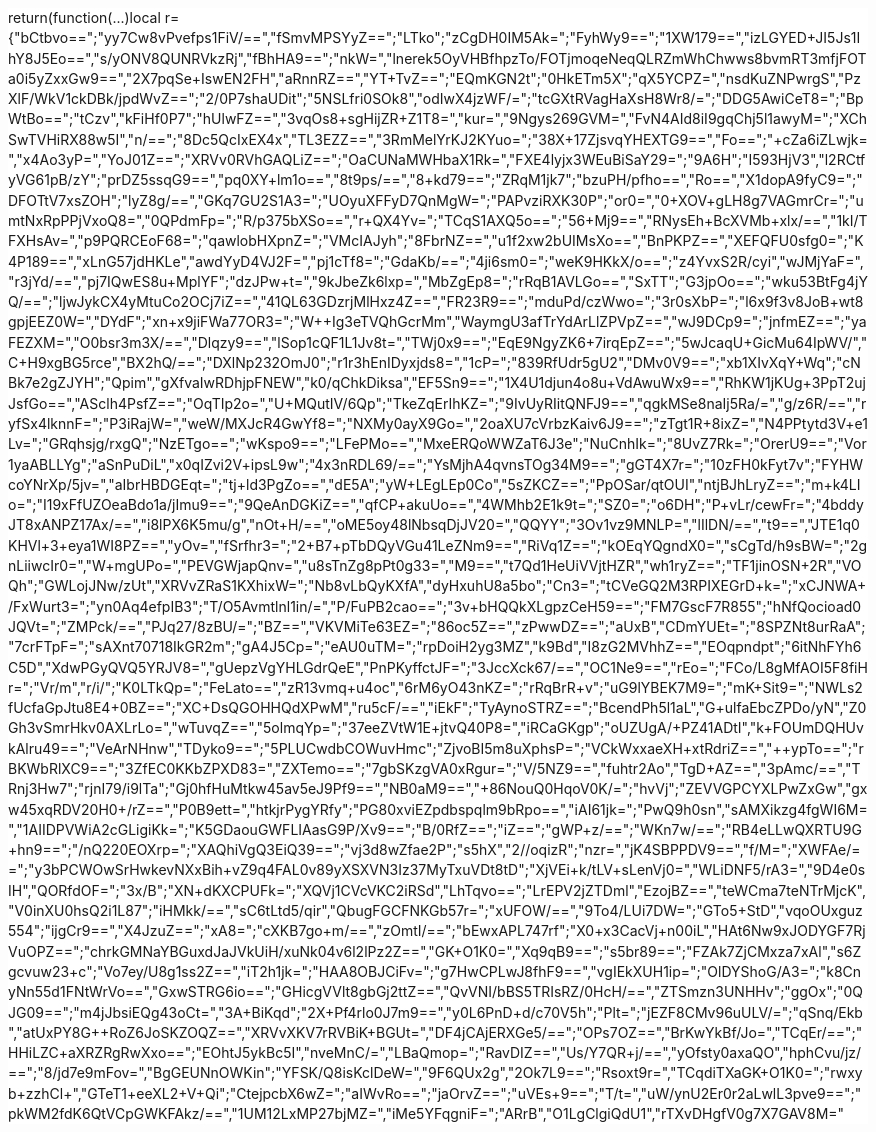 return(function(...)local
r={"bCtbvo==";"yy7Cw8vPvefps1FiV/==","fSmvMPSYyZ==";"LTko";"zCgDH0IM5Ak=";"FyhWy9==";"1XW179==","izLGYED+JI5Js1IhY8J5Eo==","s/yONV8QUNRVkzRj","fBhHA9==";"nkW=","lnerek5OyVHBfhpzTo/FOTjmoqeNeqQLRZmWhChwws8bvmRT3mfjFOTa0i5yZxxGw9==","2X7pqSe+IswEN2FH","aRnnRZ==","YT+TvZ==";"EQmKGN2t";"0HkETm5X";"qX5YCPZ=","nsdKuZNPwrgS","PzXlF/WkV1ckDBk/jpdWvZ==";"2/0P7shaUDit";"5NSLfri0SOk8","odIwX4jzWF/=";"tcGXtRVagHaXsH8Wr8/=";"DDG5AwiCeT8=";"BpWtBo==";"tCzv","kFiHf0P7";"hUlwFZ==","3vqOs8+sgHijZR+Z1T8=","kur=","9Ngys269GVM=","FvN4AId8iI9gqChj5l1awyM=";"XChSwTVHiRX88w5I","n/==";"8Dc5QcIxEX4x","TL3EZZ==","3RmMelYrKJ2KYuo=";"38X+17ZjsvqYHEXTG9==","Fo==";"+cZa6iZLwjk=","x4Ao3yP=","YoJ01Z==";"XRVv0RVhGAQLiZ==";"OaCUNaMWHbaX1Rk=","FXE4lyjx3WEuBiSaY29=";"9A6H";"I593HjV3","l2RCtfyVG61pB/zY";"prDZ5ssqG9==","pq0XY+lm1o==","8t9ps/==","8+kd79==";"ZRqM1jk7";"bzuPH/pfho==","Ro==","X1dopA9fyC9=";"DFOTtV7xsZOH";"lyZ8g/==","GKq7GU2S1A3=";"UOyuXFFyD7QnMgW=";"PAPvziRXK30P";"or0=","0+XOV+gLH8g7VAGmrCr=";"umtNxRpPPjVxoQ8=","0QPdmFp=";"R/p375bXSo==","r+QX4Yv=";"TCqS1AXQ5o==";"56+Mj9==","RNysEh+BcXVMb+xlx/==","1kI/TFXHsAv=","p9PQRCEoF68=";"qawlobHXpnZ=";"VMcIAJyh";"8FbrNZ==","u1f2xw2bUIMsXo==","BnPKPZ==","XEFQFU0sfg0=";"K4P189==","xLnG57jdHKLe","awdYyD4VJ2F=","pj1cTf8=";"GdaKb/==";"4ji6sm0=";"weK9HKkX/o==";"z4YvxS2R/cyi","wJMjYaF=","r3jYd/==","pj7IQwES8u+MplYF";"dzJPw+t=","9kJbeZk6lxp=","MbZgEp8=";"rRqB1AVLGo==","SxTT";"G3jpOo==";"wku53BtFg4jYQ/==";"ljwJykCX4yMtuCo2OCj7iZ==","41QL63GDzrjMlHxz4Z==","FR23R9==";"mduPd/czWwo=";"3r0sXbP=";"l6x9f3v8JoB+wt8gpjEEZ0W=","DYdF";"xn+x9jiFWa77OR3=";"W++Ig3eTVQhGcrMm","WaymgU3afTrYdArLlZPVpZ==","wJ9DCp9=";"jnfmEZ==";"yaFEZXM=","O0bsr3m3X/==","Dlqzy9==","lSop1cQF1L1Jv8t=","TWj0x9==";"EqE9NgyZK6+7irqEpZ==";"5wJcaqU+GicMu64IpWV/","C+H9xgBG5rce","BX2hQ/==";"DXlNp232OmJ0";"r1r3hEnIDyxjds8=","1cP=";"839RfUdr5gU2","DMv0V9==";"xb1XIvXqY+Wq";"cNBk7e2gZJYH";"Qpim","gXfvaIwRDhjpFNEW","k0/qChkDiksa","EF5Sn9==";"1X4U1djun4o8u+VdAwuWx9==","RhKW1jKUg+3PpT2ujJsfGo==","ASclh4PsfZ==";"OqTIp2o=","U+MQutIV/6Qp";"TkeZqErIhKZ=";"9IvUyRIitQNFJ9==","qgkMSe8naIj5Ra/=","g/z6R/==","ryfSx4lknnF=";"P3iRajW=","weW/MXJcR4GwYf8=";"NXMy0ayX9Go=","2oaXU7cVrbzKaiv6J9==";"zTgt1R+8ixZ=","N4PPtytd3V+e1Lv=";"GRqhsjg/rxgQ";"NzETgo==";"wKspo9==";"LFePMo==","MxeERQoWWZaT6J3e";"NuCnhIk=";"8UvZ7Rk=";"OrerU9==";"Vor1yaABLLYg";"aSnPuDiL","x0qIZvi2V+ipsL9w";"4x3nRDL69/==";"YsMjhA4qvnsTOg34M9==";"gGT4X7r=";"10zFH0kFyt7v";"FYHWcoYNrXp/5jv=","aIbrHBDGEqt=";"tj+ld3PgZo==","dE5A";"yW+LEgLEp0Co","5sZKCZ==";"PpOSar/qtOUI","ntjBJhLryZ==";"m+k4LIo=";"I19xFfUZOeaBdo1a/jImu9==";"9QeAnDGKiZ==","qfCP+akuUo==","4WMhb2E1k9t=";"SZ0=";"o6DH";"P+vLr/cewFr=";"4bddyJT8xANPZ17Ax/==","i8lPX6K5mu/g","nOt+H/==","oME5oy48lNbsqDjJV20=","QQYY";"3Ov1vz9MNLP=","lIlDN/==","t9==","JTE1q0KHVl+3+eya1WI8PZ==","yOv=","fSrfhr3=";"2+B7+pTbDQyVGu41LeZNm9==","RiVq1Z==";"kOEqYQgndX0=","sCgTd/h9sBW=";"2gnLiiwcIr0=","W+mgUPo=","PEVGWjapQnv=","u8sTnZg8pPt0g33=","M9==","t7Qd1HeUiVVjtHZR","wh1ryZ==";"TF1jinOSN+2R","VOQh";"GWLojJNw/zUt","XRVvZRaS1KXhixW=";"Nb8vLbQyKXfA","dyHxuhU8a5bo";"Cn3=";"tCVeGQ2M3RPIXEGrD+k=";"xCJNWA+/FxWurt3=";"yn0Aq4efpIB3";"T/O5Avmtlnl1in/=","P/FuPB2cao==";"3v+bHQQkXLgpzCeH59==";"FM7GscF7R855";"hNfQocioad0JQVt=";"ZMPck/==","PJq27/8zBU/=";"BZ==","VKVMiTe63EZ=";"86oc5Z==","zPwwDZ==";"aUxB","CDmYUEt=";"8SPZNt8urRaA";"7crFTpF=";"sAXnt70718IkGR2m";"gA4J5Cp=";"eAU0uTM=";"rpDoiH2yg3MZ","k9Bd","I8zG2MVhhZ==","EOqpndpt";"6itNhFYh6C5D","XdwPGyQVQ5YRJV8=","gUepzVgYHLGdrQeE","PnPKyffctJF=";"3JccXck67/==","OC1Ne9==","rEo=";"FCo/L8gMfAOI5F8fiHr=";"Vr/m","r/i/";"K0LTkQp=";"FeLato==","zR13vmq+u4oc","6rM6yO43nKZ=";"rRqBrR+v";"uG9lYBEK7M9=";"mK+Sit9=";"NWLs2fUcfaGpJtu8E4+0BZ==";"XC+DsQGOHHQdXPwM","ru5cF/==","iEkF";"TyAynoSTRZ==";"BcendPh5l1aL","G+ulfaEbcZPDo/yN","Z0Gh3vSmrHkv0AXLrLo=","wTuvqZ==","5olmqYp=";"37eeZVtW1E+jtvQ40P8=","iRCaGKgp";"oUZUgA/+PZ41ADtI","k+FOUmDQHUvkAlru49==";"VeArNHnw","TDyko9==";"5PLUCwdbCOWuvHmc";"ZjvoBI5m8uXphsP=";"VCkWxxaeXH+xtRdriZ==","++ypTo==";"rBKWbRlXC9==";"3ZfEC0KKbZPXD83=","ZXTemo==";"7gbSKzgVA0xRgur=";"V/5NZ9==","fuhtr2Ao","TgD+AZ==","3pAmc/==","TRnj3Hw7";"rjnI79/i9lTa";"Gj0hfHuMtkw45av5eJ9Pf9==","NB0aM9==","+86NouQ0HqoV0K/=";"hvVj";"ZEVVGPCYXLPwZxGw","gxw45xqRDV20H0+/rZ==","P0B9ett=","htkjrPygYRfy";"PG80xviEZpdbspqlm9bRpo==","iAI61jk=";"PwQ9h0sn","sAMXikzg4fgWI6M=","1AIIDPVWiA2cGLigiKk=";"K5GDaouGWFLIAasG9P/Xv9==";"B/0RfZ==";"iZ==";"gWP+z/==";"WKn7w/==";"RB4eLLwQXRTU9G+hn9==";"/nQ220EOXrp=";"XAQhiVgQ3EiQ39==";"vj3d8wZfae2P";"s5hX","2//oqizR";"nzr=","jK4SBPPDV9==","f/M=";"XWFAe/==";"y3bPCWOwSrHwkevNXxBih+vZ9q4FAL0v89yXSXVN3Iz37MyTxuVDt8tD";"XjVEi+k/tLV+sLenVj0=","WLiDNF5/rA3=","9D4e0sIH","QORfdOF=";"3x/B";"XN+dKXCPUFk=";"XQVj1CVcVKC2iRSd","LhTqvo==";"LrEPV2jZTDml","EzojBZ==","teWCma7teNTrMjcK","V0inXU0hsQ2i1L87";"iHMkk/==","sC6tLtd5/qir","QbugFGCFNKGb57r=";"xUFOW/==","9To4/LUi7DW=";"GTo5+StD","vqoOUxguz554";"ijgCr9==","X4JzuZ==";"xA8=";"cXKB7go+m/==","zOmtI/==";"bEwxAPL747rf";"X0+x3CacVj+n00iL","HAt6Nw9xJODYGF7RjVuOPZ==";"chrkGMNaYBGuxdJaJVkUiH/xuNk04v6l2lPz2Z==","GK+O1K0=","Xq9qB9==";"s5br89==";"FZAk7ZjCMxza7xAl","s6Zgcvuw23+c";"Vo7ey/U8g1ss2Z==","iT2h1jk=";"HAA8OBJCiFv=";"g7HwCPLwJ8fhF9==","vgIEkXUH1ip=";"OlDYShoG/A3=";"k8CnyNn55d1FNtWrVo==","GxwSTRG6io==";"GHicgVVlt8gbGj2ttZ==","QvVNI/bBS5TRIsRZ/0HcH/==","ZTSmzn3UNHHv";"ggOx";"0QJG09==";"m4jJbsiEQg43oCt=","3A+BiKqd";"2X+Pf4rlo0J7m9==","y0L6PnD+d/c70V5h";"Plt=";"jEZF8CMv96uULV/=";"qSnq/Ekb","atUxPY8G++RoZ6JoSKZOQZ==","XRVvXKV7rRVBiK+BGUt=","DF4jCAjERXGe5/==";"OPs7OZ==","BrKwYkBf/Jo=","TCqEr/==";"HHiLZC+aXRZRgRwXxo==";"EOhtJ5ykBc5I","nveMnC/=","LBaQmop=";"RavDIZ==","Us/Y7QR+j/==","yOfsty0axaQO","hphCvu/jz/==";"8/jd7e9mFov=","BgGEUNnOWKin";"YFSK/Q8isKclDeW=","9F6QUx2g","2Ok7L9==";"Rsoxt9r=","TCqdiTXaGK+O1K0=";"rwxyb+zzhCl+","GTeT1+eeXL2+V+Qi";"CtejpcbX6wZ=";"aIWvRo==";"jaOrvZ==";"uVEs+9==";"T/t=","uW/ynU2Er0r2aLwlL3pve9==";"pkWM2fdK6QtVCpGWKFAkz/==","1UM12LxMP27bjMZ=","iMe5YFqgniF=";"ARrB","O1LgClgiQdU1","rTXvDHgfV0g7X7GAV8M="